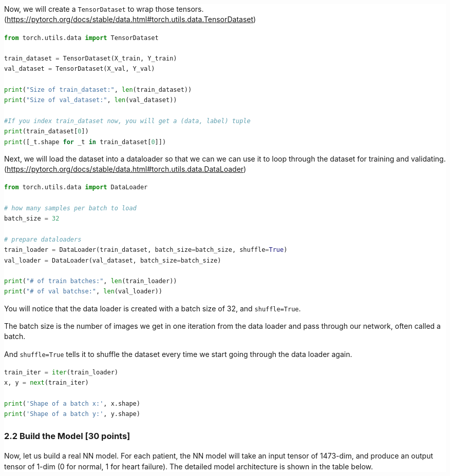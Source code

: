 Now, we will create a `TensorDataset` to wrap those tensors. (https://pytorch.org/docs/stable/data.html#torch.utils.data.TensorDataset)


```python
from torch.utils.data import TensorDataset

train_dataset = TensorDataset(X_train, Y_train)
val_dataset = TensorDataset(X_val, Y_val)

print("Size of train_dataset:", len(train_dataset))
print("Size of val_dataset:", len(val_dataset))

#If you index train_dataset now, you will get a (data, label) tuple
print(train_dataset[0])
print([_t.shape for _t in train_dataset[0]])
```

Next, we will load the dataset into a dataloader so that we can we can use it to loop through the dataset for training and validating. (https://pytorch.org/docs/stable/data.html#torch.utils.data.DataLoader)


```python
from torch.utils.data import DataLoader

# how many samples per batch to load
batch_size = 32

# prepare dataloaders
train_loader = DataLoader(train_dataset, batch_size=batch_size, shuffle=True)
val_loader = DataLoader(val_dataset, batch_size=batch_size)

print("# of train batches:", len(train_loader))
print("# of val batchse:", len(val_loader))
```

You will notice that the data loader is created with a batch size of $32$, and `shuffle=True`. 

The batch size is the number of images we get in one iteration from the data loader and pass through our network, often called a batch. 

And `shuffle=True` tells it to shuffle the dataset every time we start going through the data loader again.


```python
train_iter = iter(train_loader)
x, y = next(train_iter)

print('Shape of a batch x:', x.shape)
print('Shape of a batch y:', y.shape)
```

### 2.2 Build the Model [30 points]

Now, let us build a real NN model. For each patient, the NN model will take an input tensor of 1473-dim, and produce an output tensor of 1-dim (0 for normal, 1 for heart failure). The detailed model architecture is shown in the table below.
